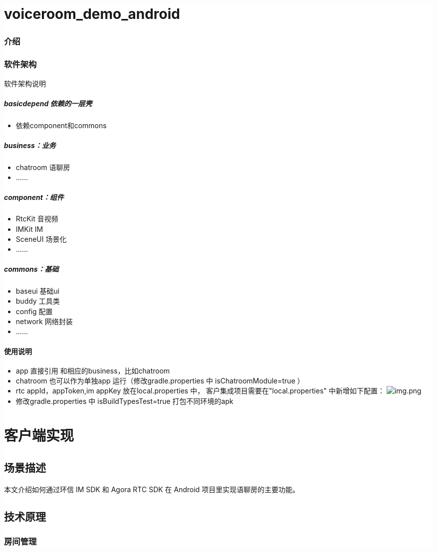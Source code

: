 # voiceroom_demo_android

### 介绍

### 软件架构

软件架构说明

##### basicdepend 依赖的一层壳

* 依赖component和commons

##### business：业务

* chatroom 语聊房
* ......

##### component：组件

* RtcKit 音视频
* IMKit IM
* SceneUI 场景化
* ......

##### commons：基础

* baseui 基础ui
* buddy 工具类
* config 配置
* network 网络封装
* ......

#### 使用说明

* app 直接引用 <basicdepend> 和相应的business，比如chatroom
* chatroom 也可以作为单独app 运行（修改gradle.properties 中 isChatroomModule=true ）
* rtc appId，appToken,im appKey 放在local.properties 中， 客户集成项目需要在"local.properties" 中新增如下配置：
![img.png](img.png)
* 修改gradle.properties 中 isBuildTypesTest=true 打包不同环境的apk

# 客户端实现

## 场景描述

本文介绍如何通过环信 IM SDK 和 Agora RTC SDK 在 Android 项目里实现语聊房的主要功能。

## 技术原理

### 房间管理
